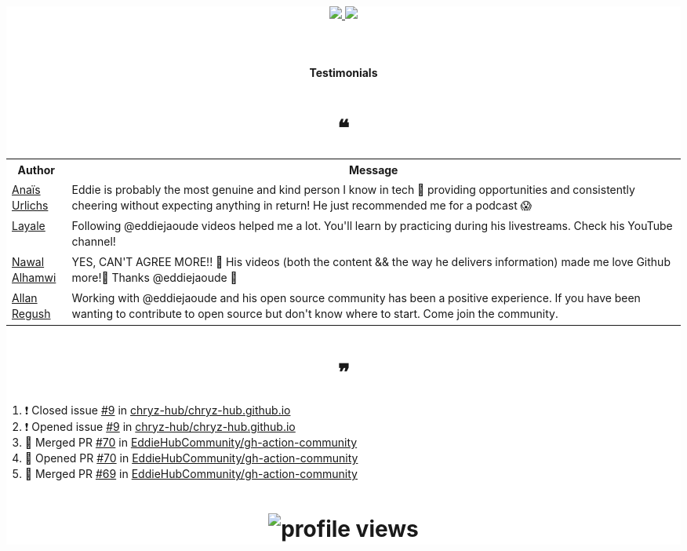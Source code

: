 <p align="center">
<a href="https://github.com/eddiejaoude">
  <img width="65%" src="https://github-readme-stats.vercel.app/api?username=eddiejaoude&show_icons=true&theme=tokyonight" />
  <img width="27%" src="https://github-readme-stats.vercel.app/api/top-langs/?username=eddiejaoude&count_private=true&theme=tokyonight" />
</a>
</p>
</details>
<br>

<h4 align="center">Testimonials</h4>
<h1 align="center">❝</h1>

<table>
  <tr>
    <th>Author</th>
    <th>Message</th>
  </tr>
  <tr>
    <td><a target="_blank" href="https://twitter.com/urlichsanais/status/1349358736092094467">Anaïs Urlichs</a></td>
    <td>Eddie is probably the most genuine and kind person I know in tech 🥰 providing opportunities and consistently cheering without expecting anything in return! He just recommended me for a podcast 😱</td>
  </tr>
  <tr>
    <td><a target="_blank" href="https://twitter.com/yalematta/status/1304541107330658313">Layale</a></td>
    <td>Following @eddiejaoude videos helped me a lot. You'll learn by practicing during his livestreams. Check his YouTube channel!</td>
  </tr>
  <tr>
    <td><a target="_blank" href="https://twitter.com/__nawalhmw/status/1304572901140635648">Nawal Alhamwi</a></td>
    <td>YES, CAN'T AGREE MORE!! 💯 His videos (both the content && the way he delivers information) made me love Github more!🤩 Thanks @eddiejaoude 🌟</td>
  </tr>
  <tr>
    <td><a target="_blank" href="https://twitter.com/allanregush/status/1304484456221167617">Allan Regush</a></td>
    <td>Working with @eddiejaoude and his open source community has been a positive experience. If you have been wanting to contribute to open source but don't know where to start. Come join the community.</td>
  </tr>
</table>

<h1 align="center">❞</h1>


1. ❗️ Closed issue [#9](https://github.com/chryz-hub/chryz-hub.github.io/issues/9) in [chryz-hub/chryz-hub.github.io](https://github.com/chryz-hub/chryz-hub.github.io)
2. ❗️ Opened issue [#9](https://github.com/chryz-hub/chryz-hub.github.io/issues/9) in [chryz-hub/chryz-hub.github.io](https://github.com/chryz-hub/chryz-hub.github.io)
3. 🎉 Merged PR [#70](https://github.com/EddieHubCommunity/gh-action-community/pull/70) in [EddieHubCommunity/gh-action-community](https://github.com/EddieHubCommunity/gh-action-community)
4. 💪 Opened PR [#70](https://github.com/EddieHubCommunity/gh-action-community/pull/70) in [EddieHubCommunity/gh-action-community](https://github.com/EddieHubCommunity/gh-action-community)
5. 🎉 Merged PR [#69](https://github.com/EddieHubCommunity/gh-action-community/pull/69) in [EddieHubCommunity/gh-action-community](https://github.com/EddieHubCommunity/gh-action-community)

<h1 align="center"><img src="https://gpvc.arturio.dev/eddiejaoude" alt="profile views"></h1>
